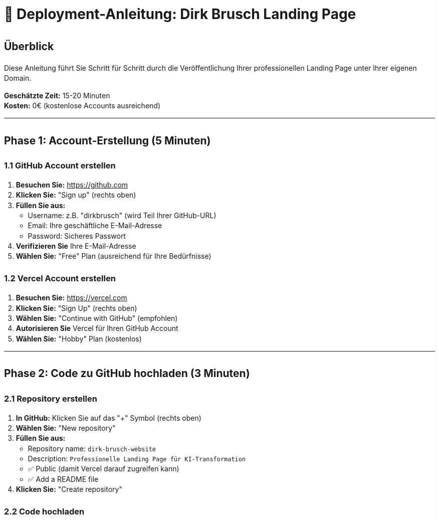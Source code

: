 
# 🚀 Deployment-Anleitung: Dirk Brusch Landing Page

## Überblick
Diese Anleitung führt Sie Schritt für Schritt durch die Veröffentlichung Ihrer professionellen Landing Page unter Ihrer eigenen Domain.

**Geschätzte Zeit:** 15-20 Minuten  
**Kosten:** 0€ (kostenlose Accounts ausreichend)

---

## Phase 1: Account-Erstellung (5 Minuten)

### 1.1 GitHub Account erstellen

1. **Besuchen Sie:** https://github.com
2. **Klicken Sie:** "Sign up" (rechts oben)
3. **Füllen Sie aus:**
   - Username: z.B. "dirkbrusch" (wird Teil Ihrer GitHub-URL)
   - Email: Ihre geschäftliche E-Mail-Adresse
   - Password: Sicheres Passwort
4. **Verifizieren Sie** Ihre E-Mail-Adresse
5. **Wählen Sie:** "Free" Plan (ausreichend für Ihre Bedürfnisse)

### 1.2 Vercel Account erstellen

1. **Besuchen Sie:** https://vercel.com
2. **Klicken Sie:** "Sign Up" (rechts oben)
3. **Wählen Sie:** "Continue with GitHub" (empfohlen)
4. **Autorisieren Sie** Vercel für Ihren GitHub Account
5. **Wählen Sie:** "Hobby" Plan (kostenlos)

---

## Phase 2: Code zu GitHub hochladen (3 Minuten)

### 2.1 Repository erstellen

1. **In GitHub:** Klicken Sie auf das "+" Symbol (rechts oben)
2. **Wählen Sie:** "New repository"
3. **Füllen Sie aus:**
   - Repository name: `dirk-brusch-website`
   - Description: `Professionelle Landing Page für KI-Transformation`
   - ✅ Public (damit Vercel darauf zugreifen kann)
   - ✅ Add a README file
4. **Klicken Sie:** "Create repository"

### 2.2 Code hochladen
